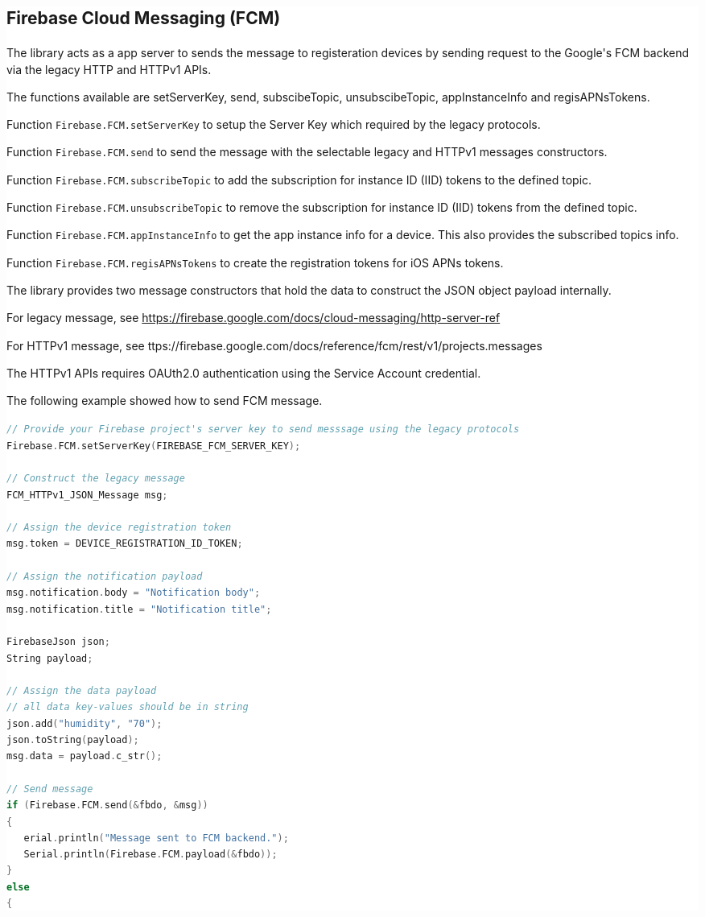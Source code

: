 

## Firebase Cloud Messaging (FCM)

The library acts as a app server to sends the message to registeration devices by sending request to the Google's FCM backend via the legacy HTTP and HTTPv1 APIs.

The functions available are setServerKey, send, subscibeTopic, unsubscibeTopic, appInstanceInfo and regisAPNsTokens.

Function `Firebase.FCM.setServerKey` to setup the Server Key which required by the legacy protocols.

Function `Firebase.FCM.send` to send the message with the selectable legacy and HTTPv1 messages constructors.  

Function `Firebase.FCM.subscribeTopic` to add the subscription for instance ID (IID) tokens to the defined topic.

Function `Firebase.FCM.unsubscribeTopic` to remove the subscription for instance ID (IID) tokens from the defined topic.

Function `Firebase.FCM.appInstanceInfo` to get the app instance info for a device. This also provides the subscribed topics info.

Function `Firebase.FCM.regisAPNsTokens` to create the registration tokens for iOS APNs tokens.

The library provides two message constructors that hold the data to construct the JSON object payload internally.

For legacy message, see https://firebase.google.com/docs/cloud-messaging/http-server-ref

For HTTPv1 message, see ttps://firebase.google.com/docs/reference/fcm/rest/v1/projects.messages

The HTTPv1 APIs requires OAUth2.0 authentication using the Service Account credential.



The following example showed how to send FCM message.

```cpp
// Provide your Firebase project's server key to send messsage using the legacy protocols
Firebase.FCM.setServerKey(FIREBASE_FCM_SERVER_KEY);

// Construct the legacy message
FCM_HTTPv1_JSON_Message msg;

// Assign the device registration token
msg.token = DEVICE_REGISTRATION_ID_TOKEN;

// Assign the notification payload
msg.notification.body = "Notification body";
msg.notification.title = "Notification title";

FirebaseJson json;
String payload;

// Assign the data payload
// all data key-values should be in string
json.add("humidity", "70");
json.toString(payload);
msg.data = payload.c_str();

// Send message
if (Firebase.FCM.send(&fbdo, &msg))
{
   erial.println("Message sent to FCM backend.");
   Serial.println(Firebase.FCM.payload(&fbdo));
}
else
{
```